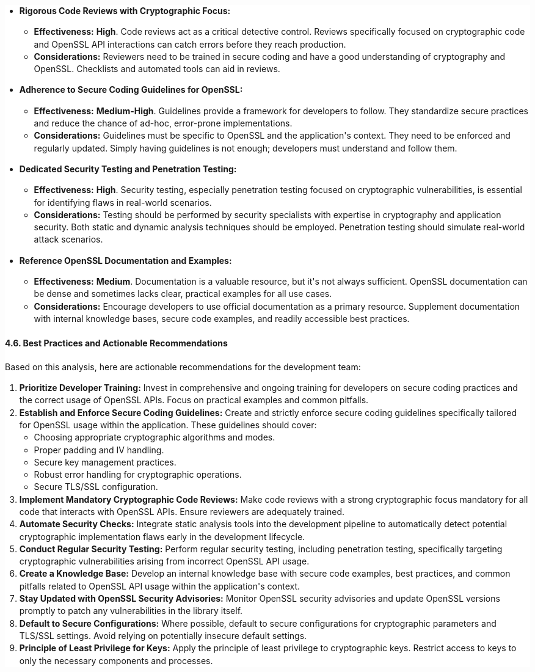 *   **Rigorous Code Reviews with Cryptographic Focus:**
    *   **Effectiveness:** **High**. Code reviews act as a critical detective control.  Reviews specifically focused on cryptographic code and OpenSSL API interactions can catch errors before they reach production.
    *   **Considerations:** Reviewers need to be trained in secure coding and have a good understanding of cryptography and OpenSSL.  Checklists and automated tools can aid in reviews.

*   **Adherence to Secure Coding Guidelines for OpenSSL:**
    *   **Effectiveness:** **Medium-High**. Guidelines provide a framework for developers to follow. They standardize secure practices and reduce the chance of ad-hoc, error-prone implementations.
    *   **Considerations:** Guidelines must be specific to OpenSSL and the application's context. They need to be enforced and regularly updated.  Simply having guidelines is not enough; developers must understand and follow them.

*   **Dedicated Security Testing and Penetration Testing:**
    *   **Effectiveness:** **High**. Security testing, especially penetration testing focused on cryptographic vulnerabilities, is essential for identifying flaws in real-world scenarios.
    *   **Considerations:** Testing should be performed by security specialists with expertise in cryptography and application security.  Both static and dynamic analysis techniques should be employed. Penetration testing should simulate real-world attack scenarios.

*   **Reference OpenSSL Documentation and Examples:**
    *   **Effectiveness:** **Medium**.  Documentation is a valuable resource, but it's not always sufficient. OpenSSL documentation can be dense and sometimes lacks clear, practical examples for all use cases.
    *   **Considerations:** Encourage developers to use official documentation as a primary resource. Supplement documentation with internal knowledge bases, secure code examples, and readily accessible best practices.

#### 4.6. Best Practices and Actionable Recommendations

Based on this analysis, here are actionable recommendations for the development team:

1.  **Prioritize Developer Training:** Invest in comprehensive and ongoing training for developers on secure coding practices and the correct usage of OpenSSL APIs. Focus on practical examples and common pitfalls.
2.  **Establish and Enforce Secure Coding Guidelines:** Create and strictly enforce secure coding guidelines specifically tailored for OpenSSL usage within the application. These guidelines should cover:
    *   Choosing appropriate cryptographic algorithms and modes.
    *   Proper padding and IV handling.
    *   Secure key management practices.
    *   Robust error handling for cryptographic operations.
    *   Secure TLS/SSL configuration.
3.  **Implement Mandatory Cryptographic Code Reviews:** Make code reviews with a strong cryptographic focus mandatory for all code that interacts with OpenSSL APIs. Ensure reviewers are adequately trained.
4.  **Automate Security Checks:** Integrate static analysis tools into the development pipeline to automatically detect potential cryptographic implementation flaws early in the development lifecycle.
5.  **Conduct Regular Security Testing:** Perform regular security testing, including penetration testing, specifically targeting cryptographic vulnerabilities arising from incorrect OpenSSL API usage.
6.  **Create a Knowledge Base:** Develop an internal knowledge base with secure code examples, best practices, and common pitfalls related to OpenSSL API usage within the application's context.
7.  **Stay Updated with OpenSSL Security Advisories:**  Monitor OpenSSL security advisories and update OpenSSL versions promptly to patch any vulnerabilities in the library itself.
8.  **Default to Secure Configurations:** Where possible, default to secure configurations for cryptographic parameters and TLS/SSL settings. Avoid relying on potentially insecure default settings.
9.  **Principle of Least Privilege for Keys:** Apply the principle of least privilege to cryptographic keys. Restrict access to keys to only the necessary components and processes.
